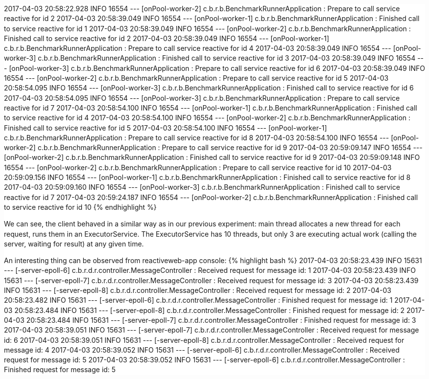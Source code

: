 2017-04-03 20:58:22.928  INFO 16554 --- [onPool-worker-2] c.b.r.b.BenchmarkRunnerApplication       : Prepare to call service reactive for id 2
2017-04-03 20:58:39.049  INFO 16554 --- [onPool-worker-1] c.b.r.b.BenchmarkRunnerApplication       : Finished call to service reactive for id 1
2017-04-03 20:58:39.049  INFO 16554 --- [onPool-worker-2] c.b.r.b.BenchmarkRunnerApplication       : Finished call to service reactive for id 2
2017-04-03 20:58:39.049  INFO 16554 --- [onPool-worker-1] c.b.r.b.BenchmarkRunnerApplication       : Prepare to call service reactive for id 4
2017-04-03 20:58:39.049  INFO 16554 --- [onPool-worker-3] c.b.r.b.BenchmarkRunnerApplication       : Finished call to service reactive for id 3
2017-04-03 20:58:39.049  INFO 16554 --- [onPool-worker-3] c.b.r.b.BenchmarkRunnerApplication       : Prepare to call service reactive for id 6
2017-04-03 20:58:39.049  INFO 16554 --- [onPool-worker-2] c.b.r.b.BenchmarkRunnerApplication       : Prepare to call service reactive for id 5
2017-04-03 20:58:54.095  INFO 16554 --- [onPool-worker-3] c.b.r.b.BenchmarkRunnerApplication       : Finished call to service reactive for id 6
2017-04-03 20:58:54.095  INFO 16554 --- [onPool-worker-3] c.b.r.b.BenchmarkRunnerApplication       : Prepare to call service reactive for id 7
2017-04-03 20:58:54.100  INFO 16554 --- [onPool-worker-1] c.b.r.b.BenchmarkRunnerApplication       : Finished call to service reactive for id 4
2017-04-03 20:58:54.100  INFO 16554 --- [onPool-worker-2] c.b.r.b.BenchmarkRunnerApplication       : Finished call to service reactive for id 5
2017-04-03 20:58:54.100  INFO 16554 --- [onPool-worker-1] c.b.r.b.BenchmarkRunnerApplication       : Prepare to call service reactive for id 8
2017-04-03 20:58:54.100  INFO 16554 --- [onPool-worker-2] c.b.r.b.BenchmarkRunnerApplication       : Prepare to call service reactive for id 9
2017-04-03 20:59:09.147  INFO 16554 --- [onPool-worker-2] c.b.r.b.BenchmarkRunnerApplication       : Finished call to service reactive for id 9
2017-04-03 20:59:09.148  INFO 16554 --- [onPool-worker-2] c.b.r.b.BenchmarkRunnerApplication       : Prepare to call service reactive for id 10
2017-04-03 20:59:09.156  INFO 16554 --- [onPool-worker-1] c.b.r.b.BenchmarkRunnerApplication       : Finished call to service reactive for id 8
2017-04-03 20:59:09.160  INFO 16554 --- [onPool-worker-3] c.b.r.b.BenchmarkRunnerApplication       : Finished call to service reactive for id 7
2017-04-03 20:59:24.187  INFO 16554 --- [onPool-worker-2] c.b.r.b.BenchmarkRunnerApplication       : Finished call to service reactive for id 10
{% endhighlight %}

We can see, the client behaved in a similar way as in our previous experiment: main thread allocates a new thread for each request, runs them in an ExecutorService. The ExecutorService has 10 threads, but only 3 are executing actual work (calling the server, waiting for result) at any given time.

An interesting thing can be observed from reactiveweb-app console:
{% highlight bash %}
2017-04-03 20:58:23.439  INFO 15631 --- [-server-epoll-6] c.b.r.d.r.controller.MessageController   : Received request for message id: 1
2017-04-03 20:58:23.439  INFO 15631 --- [-server-epoll-7] c.b.r.d.r.controller.MessageController   : Received request for message id: 3
2017-04-03 20:58:23.439  INFO 15631 --- [-server-epoll-8] c.b.r.d.r.controller.MessageController   : Received request for message id: 2
2017-04-03 20:58:23.482  INFO 15631 --- [-server-epoll-6] c.b.r.d.r.controller.MessageController   : Finished request for message id: 1
2017-04-03 20:58:23.484  INFO 15631 --- [-server-epoll-8] c.b.r.d.r.controller.MessageController   : Finished request for message id: 2
2017-04-03 20:58:23.484  INFO 15631 --- [-server-epoll-7] c.b.r.d.r.controller.MessageController   : Finished request for message id: 3
2017-04-03 20:58:39.051  INFO 15631 --- [-server-epoll-7] c.b.r.d.r.controller.MessageController   : Received request for message id: 6
2017-04-03 20:58:39.051  INFO 15631 --- [-server-epoll-8] c.b.r.d.r.controller.MessageController   : Received request for message id: 4
2017-04-03 20:58:39.052  INFO 15631 --- [-server-epoll-6] c.b.r.d.r.controller.MessageController   : Received request for message id: 5
2017-04-03 20:58:39.052  INFO 15631 --- [-server-epoll-6] c.b.r.d.r.controller.MessageController   : Finished request for message id: 5